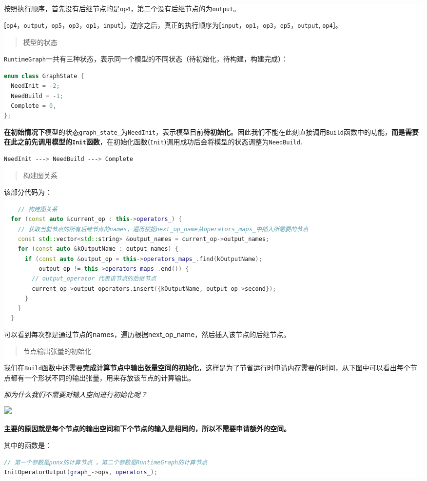 按照执行顺序，首先没有后继节点的是`op4`，第二个没有后继节点的为`output`。

[`op4`，`output`，`op5`，`op3`，`op1`，`input`]，逆序之后，真正的执行顺序为[`input`，`op1`，`op3`，`op5`，`output`, `op4`]。

> 模型的状态

`RuntimeGraph`一共有三种状态，表示同一个模型的不同状态（待初始化，待构建，构建完成）：

```c++
enum class GraphState {
  NeedInit = -2;
  NeedBuild = -1;
  Complete = 0,
};
```

**在初始情况下**模型的状态`graph_state_`为`NeedInit`，表示模型目前**待初始化**。因此我们不能在此刻直接调用`Build`函数中的功能，**而是需要在此之前先调用模型的`Init`函数**，在初始化函数(`Init`)调用成功后会将模型的状态调整为`NeedBuild`.

```scss
NeedInit ---> NeedBuild ---> Complete
```

> 构建图关系

该部分代码为：

```c++
	// 构建图关系
  for (const auto &current_op : this->operators_) {
    // 获取当前节点的所有后继节点的names，遍历根据next_op_name从operators_maps_中插入所需要的节点
    const std::vector<std::string> &output_names = current_op->output_names;
    for (const auto &kOutputName : output_names) {
      if (const auto &output_op = this->operators_maps_.find(kOutputName);
          output_op != this->operators_maps_.end()) {
        // output_operator 代表该节点的后继节点
        current_op->output_operators.insert({kOutputName, output_op->second});
      }
    }
  }
```

可以看到每次都是通过节点的names，遍历根据next_op_name，然后插入该节点的后继节点。

> 节点输出张量的初始化

我们在`Build`函数中还需要**完成计算节点中输出张量空间的初始化**，这样是为了节省运行时申请内存需要的时间，从下图中可以看出每个节点都有一个形状不同的输出张量，用来存放该节点的计算输出。

*那为什么我们不需要对输入空间进行初始化呢？*

![](https://blog-1311257248.cos.ap-nanjing.myqcloud.com/imgs/%E9%AB%98%E6%80%A7%E8%83%BD%E8%AE%A1%E7%AE%97/img98.jpg)

**主要的原因就是每个节点的输出空间和下个节点的输入是相同的，所以不需要申请额外的空间。**

其中的函数是：

```c++
// 第一个参数是pnnx的计算节点 ，第二个参数是RuntimeGraph的计算节点
InitOperatorOutput(graph_->ops, operators_);
```
